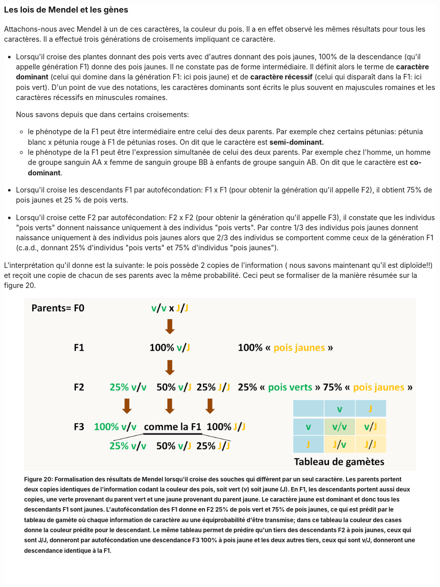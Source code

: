 
### Les lois de Mendel et les gènes

Attachons-nous avec Mendel à un de ces caractères, la couleur du pois. Il a en effet observé les mêmes résultats pour tous les caractères. Il a effectué trois générations de croisements impliquant ce caractère. 



- Lorsqu'il croise des plantes donnant des pois verts avec d'autres donnant des pois jaunes, 100% de la descendance (qu'il appelle génération F1) donne des pois jaunes. Il ne constate pas de forme intermédiaire. Il définit alors le terme de **caractère dominant** (celui qui domine dans la génération F1: ici pois jaune) et de **caractère récessif** (celui qui disparaît dans la F1: ici pois vert). D'un point de vue des notations, les caractères dominants sont écrits le plus souvent en majuscules romaines et les caractères récessifs en minuscules romaines.

  Nous savons depuis que dans certains croisements:

  - le phénotype de la F1 peut être intermédiaire entre celui des deux parents. Par exemple chez certains pétunias: pétunia blanc x pétunia rouge à F1 de pétunias roses. On dit que le caractère est **semi-dominant.**
  - le phénotype de la F1 peut être l'expression simultanée de celui des deux parents. Par exemple chez l'homme, un homme de groupe sanguin AA x femme de sanguin groupe BB à enfants de groupe sanguin AB. On dit que le caractère est **co-dominant**.

  

- Lorsqu'il croise les descendants F1 par autofécondation: F1 x F1 (pour obtenir la génération qu'il appelle F2), il obtient 75% de pois jaunes et 25 % de pois verts.

- Lorsqu'il croise cette F2 par autofécondation: F2 x F2 (pour obtenir la génération qu'il appelle F3), il constate que les individus "pois verts" donnent naissance uniquement à des individus "pois verts". Par contre 1/3 des individus pois jaunes donnent naissance uniquement à des individus pois jaunes alors que 2/3 des individus se comportent comme ceux de la génération F1 (c.a.d., donnant 25% d'individus "pois verts" et 75% d'individus "pois jaunes").



L'interprétation qu'il donne est la suivante: le pois possède 2 copies de l'information ( nous savons maintenant qu'il est diploïde!!) et reçoit une copie de chacun de ses parents avec la même probabilité. Ceci peut se formaliser de la manière résumée sur la figure 20.

<figure><img src="img/image020.png"><figcaption><small><strong>Figure 20: Formalisation des résultats de Mendel lorsqu'il croise des souches qui diffèrent par un seul caractère. Les parents portent deux copies identiques de l'information codant la couleur des pois, soit vert (v) soit jaune (J). En F1, les descendants portent aussi deux copies, une verte provenant du parent vert et une jaune provenant du parent jaune. Le caractère jaune est dominant et donc tous les descendants F1 sont jaunes. L'autofécondation des F1 donne en F2 25% de pois vert et 75% de pois jaunes, ce qui est prédit par le tableau de gamète où chaque information de caractère au une équiprobabilité d'être transmise; dans ce tableau la couleur des cases donne la couleur prédite pour le descendant. Le même tableau permet de prédire qu'un tiers des descendants F2 à pois jaunes, ceux qui sont J/J, donneront par autofécondation une descendance F3 100% à pois jaune et les deux autres tiers, ceux qui sont v/J, donneront une descendance identique à la F1.  </strong></small></figcaption></figure><br><br>
